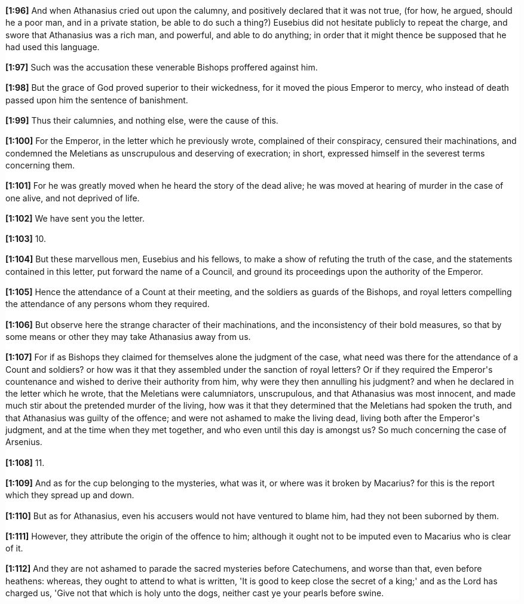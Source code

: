 **[1:96]** And when Athanasius cried out upon the calumny, and positively declared that it was not true, (for how, he argued, should he a poor man, and in a private station, be able to do such a thing?) Eusebius did not hesitate publicly to repeat the charge, and swore that Athanasius was a rich man, and powerful, and able to do anything; in order that it might thence be supposed that he had used this language.

**[1:97]** Such was the accusation these venerable Bishops proffered against him.

**[1:98]** But the grace of God proved superior to their wickedness, for it moved the pious Emperor to mercy, who instead of death passed upon him the sentence of banishment.

**[1:99]** Thus their calumnies, and nothing else, were the cause of this.

**[1:100]** For the Emperor, in the letter which he previously wrote, complained of their conspiracy, censured their machinations, and condemned the Meletians as unscrupulous and deserving of execration; in short, expressed himself in the severest terms concerning them.

**[1:101]** For he was greatly moved when he heard the story of the dead alive; he was moved at hearing of murder in the case of one alive, and not deprived of life.

**[1:102]** We have sent you the letter.

**[1:103]** 10.

**[1:104]** But these marvellous men, Eusebius and his fellows, to make a show of refuting the truth of the case, and the statements contained in this letter, put forward the name of a Council, and ground its proceedings upon the authority of the Emperor.

**[1:105]** Hence the attendance of a Count at their meeting, and the soldiers as guards of the Bishops, and royal letters compelling the attendance of any persons whom they required.

**[1:106]** But observe here the strange character of their machinations, and the inconsistency of their bold measures, so that by some means or other they may take Athanasius away from us.

**[1:107]** For if as Bishops they claimed for themselves alone the judgment of the case, what need was there for the attendance of a Count and soldiers? or how was it that they assembled under the sanction of royal letters? Or if they required the Emperor's countenance and wished to derive their authority from him, why were they then annulling his judgment? and when he declared in the letter which he wrote, that the Meletians were calumniators, unscrupulous, and that Athanasius was most innocent, and made much stir about the pretended murder of the living, how was it that they determined that the Meletians had spoken the truth, and that Athanasius was guilty of the offence; and were not ashamed to make the living dead, living both after the Emperor's judgment, and at the time when they met together, and who even until this day is amongst us? So much concerning the case of Arsenius.

**[1:108]** 11.

**[1:109]** And as for the cup belonging to the mysteries, what was it, or where was it broken by Macarius? for this is the report which they spread up and down.

**[1:110]** But as for Athanasius, even his accusers would not have ventured to blame him, had they not been suborned by them.

**[1:111]** However, they attribute the origin of the offence to him; although it ought not to be imputed even to Macarius who is clear of it.

**[1:112]** And they are not ashamed to parade the sacred mysteries before Catechumens, and worse than that, even before heathens: whereas, they ought to attend to what is written, 'It is good to keep close the secret of a king;' and as the Lord has charged us, 'Give not that which is holy unto the dogs, neither cast ye your pearls before swine.
